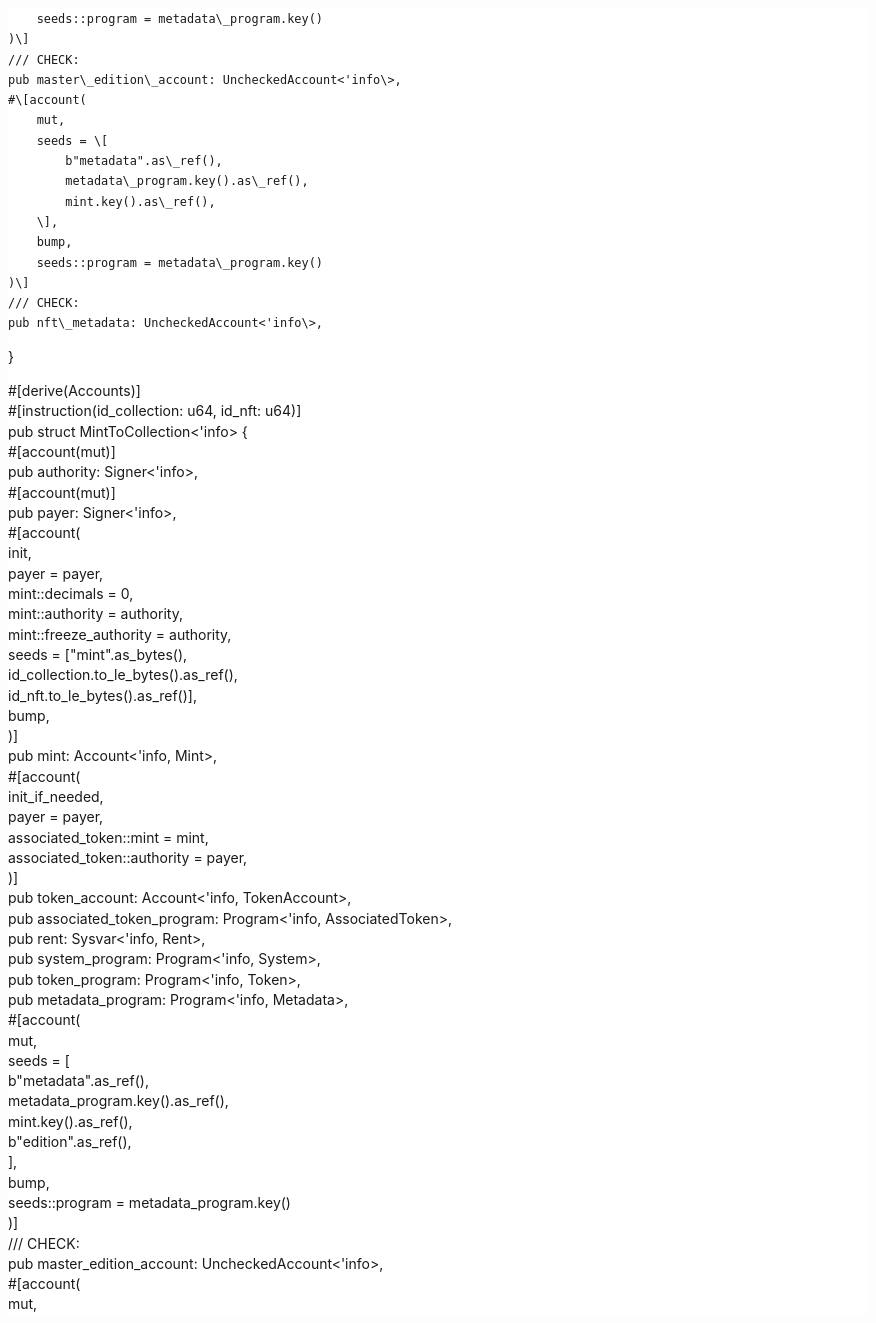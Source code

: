         seeds::program = metadata\_program.key()  
    )\]  
    /// CHECK:  
    pub master\_edition\_account: UncheckedAccount<'info\>,  
    #\[account(  
        mut,  
        seeds = \[  
            b"metadata".as\_ref(),  
            metadata\_program.key().as\_ref(),  
            mint.key().as\_ref(),  
        \],  
        bump,  
        seeds::program = metadata\_program.key()  
    )\]  
    /// CHECK:  
    pub nft\_metadata: UncheckedAccount<'info\>,  
}  
  
#\[derive(Accounts)\]  
#\[instruction(id\_collection: u64, id\_nft: u64)\]  
pub struct MintToCollection<'info\> {  
    #\[account(mut)\]  
    pub authority: Signer<'info\>,  
    #\[account(mut)\]  
    pub payer: Signer<'info\>,  
    #\[account(   
    init,  
    payer = payer,   
    mint::decimals = 0,  
    mint::authority = authority,  
    mint::freeze\_authority = authority,  
    seeds = \["mint".as\_bytes(),   
             id\_collection.to\_le\_bytes().as\_ref(),  
             id\_nft.to\_le\_bytes().as\_ref()\],   
    bump,  
    )\]  
    pub mint: Account<'info, Mint>,  
    #\[account(  
        init\_if\_needed,  
        payer = payer,  
        associated\_token::mint = mint,  
        associated\_token::authority = payer,  
    )\]  
    pub token\_account: Account<'info, TokenAccount>,  
    pub associated\_token\_program: Program<'info, AssociatedToken>,  
    pub rent: Sysvar<'info, Rent>,  
    pub system\_program: Program<'info, System>,  
    pub token\_program: Program<'info, Token>,  
    pub metadata\_program: Program<'info, Metadata>,  
    #\[account(  
        mut,  
        seeds = \[  
            b"metadata".as\_ref(),  
            metadata\_program.key().as\_ref(),  
            mint.key().as\_ref(),  
            b"edition".as\_ref(),  
        \],  
        bump,  
        seeds::program = metadata\_program.key()  
    )\]  
    /// CHECK:  
    pub master\_edition\_account: UncheckedAccount<'info\>,  
    #\[account(  
        mut,  